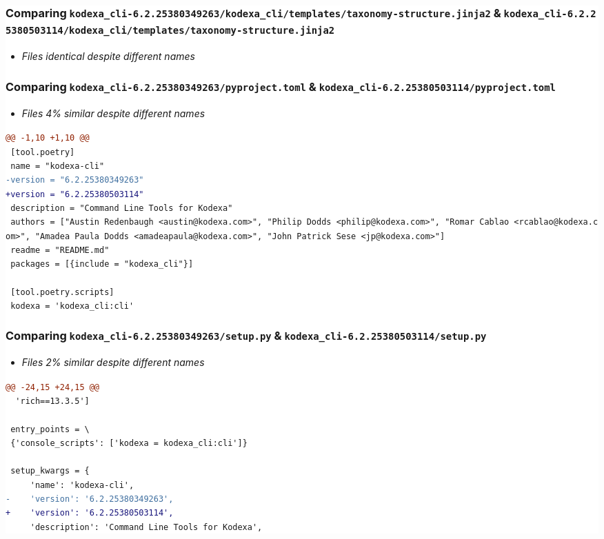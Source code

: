 ### Comparing `kodexa_cli-6.2.25380349263/kodexa_cli/templates/taxonomy-structure.jinja2` & `kodexa_cli-6.2.25380503114/kodexa_cli/templates/taxonomy-structure.jinja2`

 * *Files identical despite different names*

### Comparing `kodexa_cli-6.2.25380349263/pyproject.toml` & `kodexa_cli-6.2.25380503114/pyproject.toml`

 * *Files 4% similar despite different names*

```diff
@@ -1,10 +1,10 @@
 [tool.poetry]
 name = "kodexa-cli"
-version = "6.2.25380349263"
+version = "6.2.25380503114"
 description = "Command Line Tools for Kodexa"
 authors = ["Austin Redenbaugh <austin@kodexa.com>", "Philip Dodds <philip@kodexa.com>", "Romar Cablao <rcablao@kodexa.com>", "Amadea Paula Dodds <amadeapaula@kodexa.com>", "John Patrick Sese <jp@kodexa.com>"]
 readme = "README.md"
 packages = [{include = "kodexa_cli"}]
 
 [tool.poetry.scripts]
 kodexa = 'kodexa_cli:cli'
```

### Comparing `kodexa_cli-6.2.25380349263/setup.py` & `kodexa_cli-6.2.25380503114/setup.py`

 * *Files 2% similar despite different names*

```diff
@@ -24,15 +24,15 @@
  'rich==13.3.5']
 
 entry_points = \
 {'console_scripts': ['kodexa = kodexa_cli:cli']}
 
 setup_kwargs = {
     'name': 'kodexa-cli',
-    'version': '6.2.25380349263',
+    'version': '6.2.25380503114',
     'description': 'Command Line Tools for Kodexa',
```